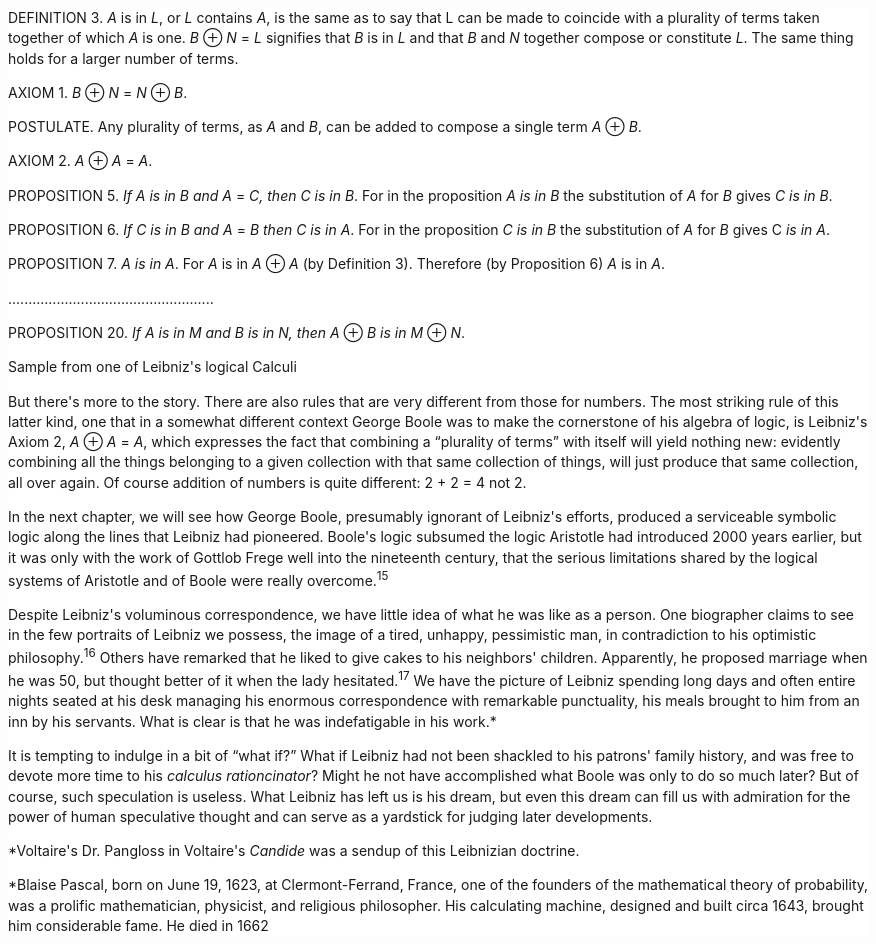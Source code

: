 DEFINITION 3. _A_ is in _L_, or _L_ contains _A_, is the same as to say that L can be made to coincide with a plurality of terms taken together of which _A_ is one. _B_ ⊕ _N_ = _L_ signifies that _B_ is in _L_ and that _B_ and _N_ together compose or constitute _L_. The same thing holds for a larger number of terms.

AXIOM 1. _B_ ⊕ _N_ = _N_ ⊕ _B_.

POSTULATE. Any plurality of terms, as _A_ and _B_, can be added to compose a single term _A_ ⊕ _B_.

AXIOM 2. _A_ ⊕ _A_ = _A_.

PROPOSITION 5. _If A is in B and A_ = _C, then C is in B_. For in the proposition _A is in B_ the substitution of _A_ for _B_ gives _C is in B_.

PROPOSITION 6. _If C is in B and A_ = _B then C is in A_. For in the proposition _C is in B_ the substitution of _A_ for _B_ gives C _is in A_.

PROPOSITION 7. _A is in A_. For _A_ is in _A_ ⊕ _A_ (by Definition 3). Therefore (by Proposition 6) _A_ is in _A_.

...................................................

PROPOSITION 20. _If A is in M and B is in N, then A_ ⊕ _B is in M_ ⊕ _N_.

Sample from one of Leibniz's logical Calculi

But there's more to the story. There are also rules that are very different from those for numbers. The most striking rule of this latter kind, one that in a somewhat different context George Boole was to make the cornerstone of his algebra of logic, is Leibniz's Axiom 2, _A_ ⊕ _A_ = _A_, which expresses the fact that combining a “plurality of terms” with itself will yield nothing new: evidently combining all the things belonging to a given collection with that same collection of things, will just produce that same collection, all over again. Of course addition of numbers is quite different: 2 + 2 = 4 not 2.

In the next chapter, we will see how George Boole, presumably ignorant of Leibniz's efforts, produced a serviceable symbolic logic along the lines that Leibniz had pioneered. Boole's logic subsumed the logic Aristotle had introduced 2000 years earlier, but it was only with the work of Gottlob Frege well into the nineteenth century, that the serious limitations shared by the logical systems of Aristotle and of Boole were really overcome.<sup>15</sup>

Despite Leibniz's voluminous correspondence, we have little idea of what he was like as a person. One biographer claims to see in the few portraits of Leibniz we possess, the image of a tired, unhappy, pessimistic man, in contradiction to his optimistic philosophy.<sup>16</sup> Others have remarked that he liked to give cakes to his neighbors' children. Apparently, he proposed marriage when he was 50, but thought better of it when the lady hesitated.<sup>17</sup> We have the picture of Leibniz spending long days and often entire nights seated at his desk managing his enormous correspondence with remarkable punctuality, his meals brought to him from an inn by his servants. What is clear is that he was indefatigable in his work.\*

It is tempting to indulge in a bit of “what if?” What if Leibniz had not been shackled to his patrons' family history, and was free to devote more time to his _calculus rationcinator_? Might he not have accomplished what Boole was only to do so much later? But of course, such speculation is useless. What Leibniz has left us is his dream, but even this dream can fill us with admiration for the power of human speculative thought and can serve as a yardstick for judging later developments.

\*Voltaire's Dr. Pangloss in Voltaire's _Candide_ was a sendup of this Leibnizian doctrine.

\*Blaise Pascal, born on June 19, 1623, at Clermont-Ferrand, France, one of the founders of the mathematical theory of probability, was a prolific mathematician, physicist, and religious philosopher. His calculating machine, designed and built circa 1643, brought him considerable fame. He died in 1662
